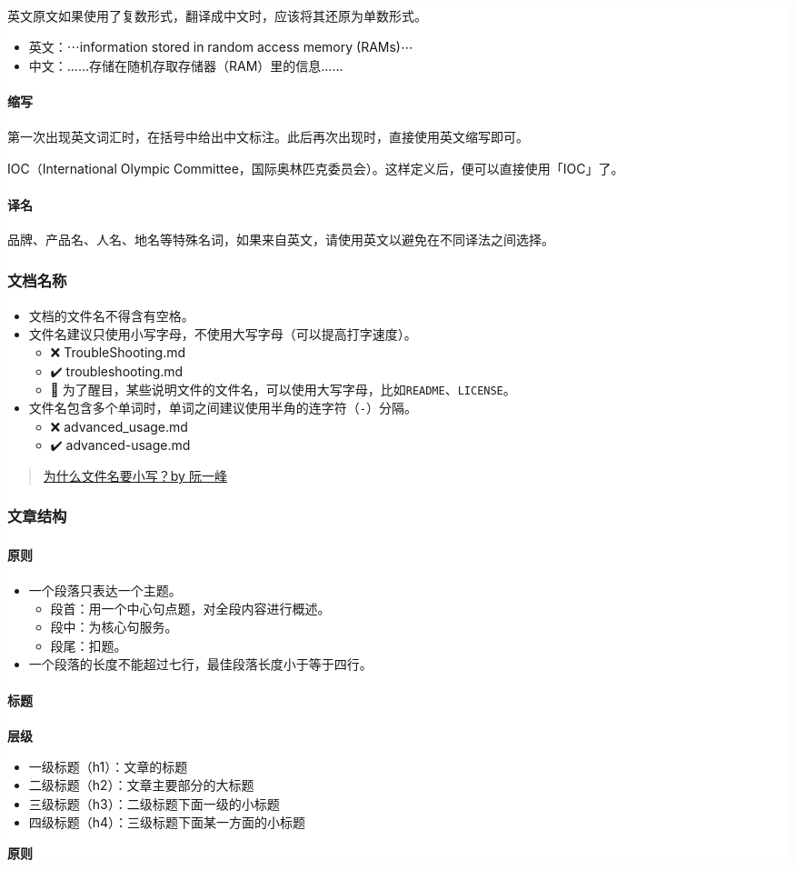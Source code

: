 英文原文如果使用了复数形式，翻译成中文时，应该将其还原为单数形式。

- 英文：⋯information stored in random access memory (RAMs)⋯
- 中文：……存储在随机存取存储器（RAM）里的信息……



#### 缩写

第一次出现英文词汇时，在括号中给出中文标注。此后再次出现时，直接使用英文缩写即可。

IOC（International Olympic Committee，国际奥林匹克委员会）。这样定义后，便可以直接使用「IOC」了。



#### 译名

品牌、产品名、人名、地名等特殊名词，如果来自英文，请使用英文以避免在不同译法之间选择。





### 文档名称

- 文档的文件名不得含有空格。
- 文件名建议只使用小写字母，不使用大写字母（可以提高打字速度）。
  - ❌ TroubleShooting.md 
  - ✔️ troubleshooting.md
  - 📝 为了醒目，某些说明文件的文件名，可以使用大写字母，比如`README`、`LICENSE`。
- 文件名包含多个单词时，单词之间建议使用半角的连字符（`-`）分隔。
  - ❌ advanced_usage.md
  - ✔️ advanced-usage.md



> [为什么文件名要小写？by 阮一峰](https://www.ruanyifeng.com/blog/2017/02/filename-should-be-lowercase.html)





### 文章结构

#### 原则

- 一个段落只表达一个主题。
  - 段首：用一个中心句点题，对全段内容进行概述。
  - 段中：为核心句服务。
  - 段尾：扣题。
- 一个段落的长度不能超过七行，最佳段落长度小于等于四行。

#### 标题

**层级**

- 一级标题（h1）：文章的标题
- 二级标题（h2）：文章主要部分的大标题
- 三级标题（h3）：二级标题下面一级的小标题
- 四级标题（h4）：三级标题下面某一方面的小标题

**原则**
